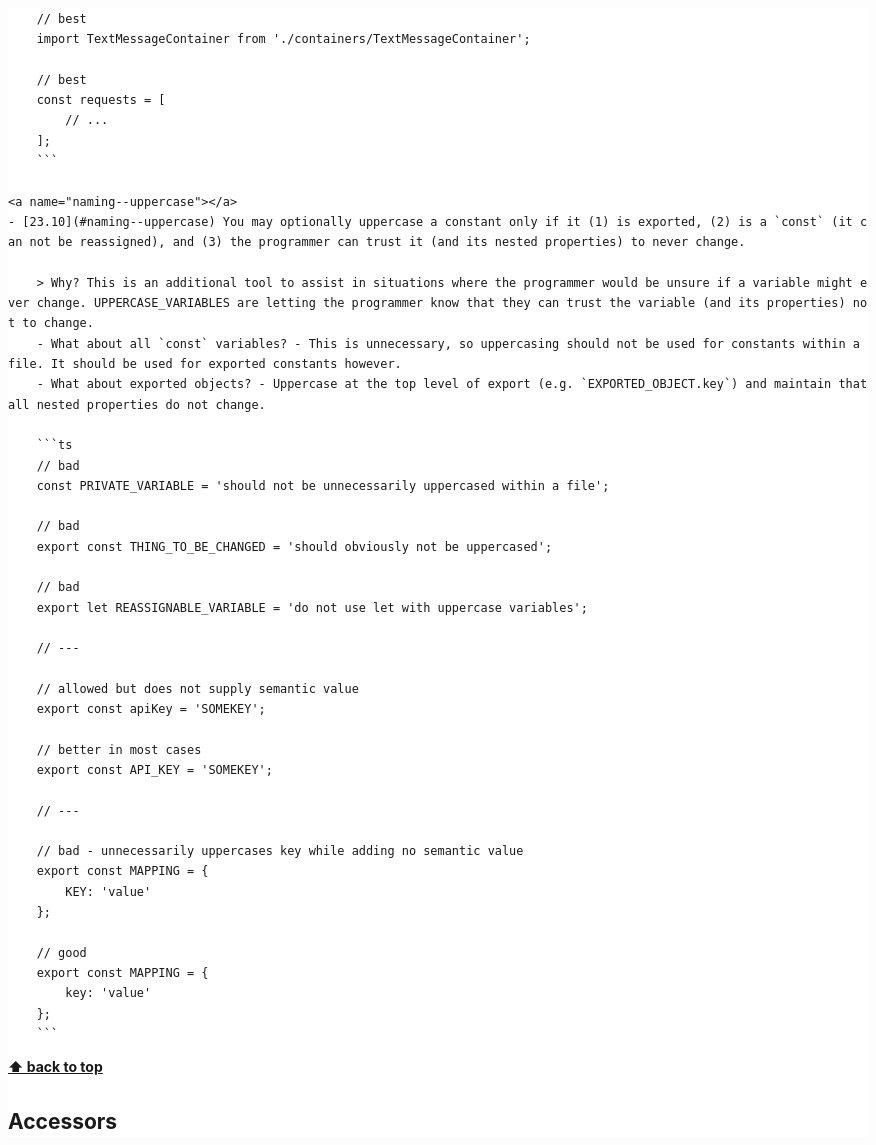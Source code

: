 		// best
		import TextMessageContainer from './containers/TextMessageContainer';

		// best
		const requests = [
			// ...
		];
		```

	<a name="naming--uppercase"></a>
	- [23.10](#naming--uppercase) You may optionally uppercase a constant only if it (1) is exported, (2) is a `const` (it can not be reassigned), and (3) the programmer can trust it (and its nested properties) to never change.

		> Why? This is an additional tool to assist in situations where the programmer would be unsure if a variable might ever change. UPPERCASE_VARIABLES are letting the programmer know that they can trust the variable (and its properties) not to change.
		- What about all `const` variables? - This is unnecessary, so uppercasing should not be used for constants within a file. It should be used for exported constants however.
		- What about exported objects? - Uppercase at the top level of export (e.g. `EXPORTED_OBJECT.key`) and maintain that all nested properties do not change.

		```ts
		// bad
		const PRIVATE_VARIABLE = 'should not be unnecessarily uppercased within a file';

		// bad
		export const THING_TO_BE_CHANGED = 'should obviously not be uppercased';

		// bad
		export let REASSIGNABLE_VARIABLE = 'do not use let with uppercase variables';

		// ---

		// allowed but does not supply semantic value
		export const apiKey = 'SOMEKEY';

		// better in most cases
		export const API_KEY = 'SOMEKEY';

		// ---

		// bad - unnecessarily uppercases key while adding no semantic value
		export const MAPPING = {
			KEY: 'value'
		};

		// good
		export const MAPPING = {
			key: 'value'
		};
		```

**[⬆ back to top](#table-of-contents)**

## Accessors
